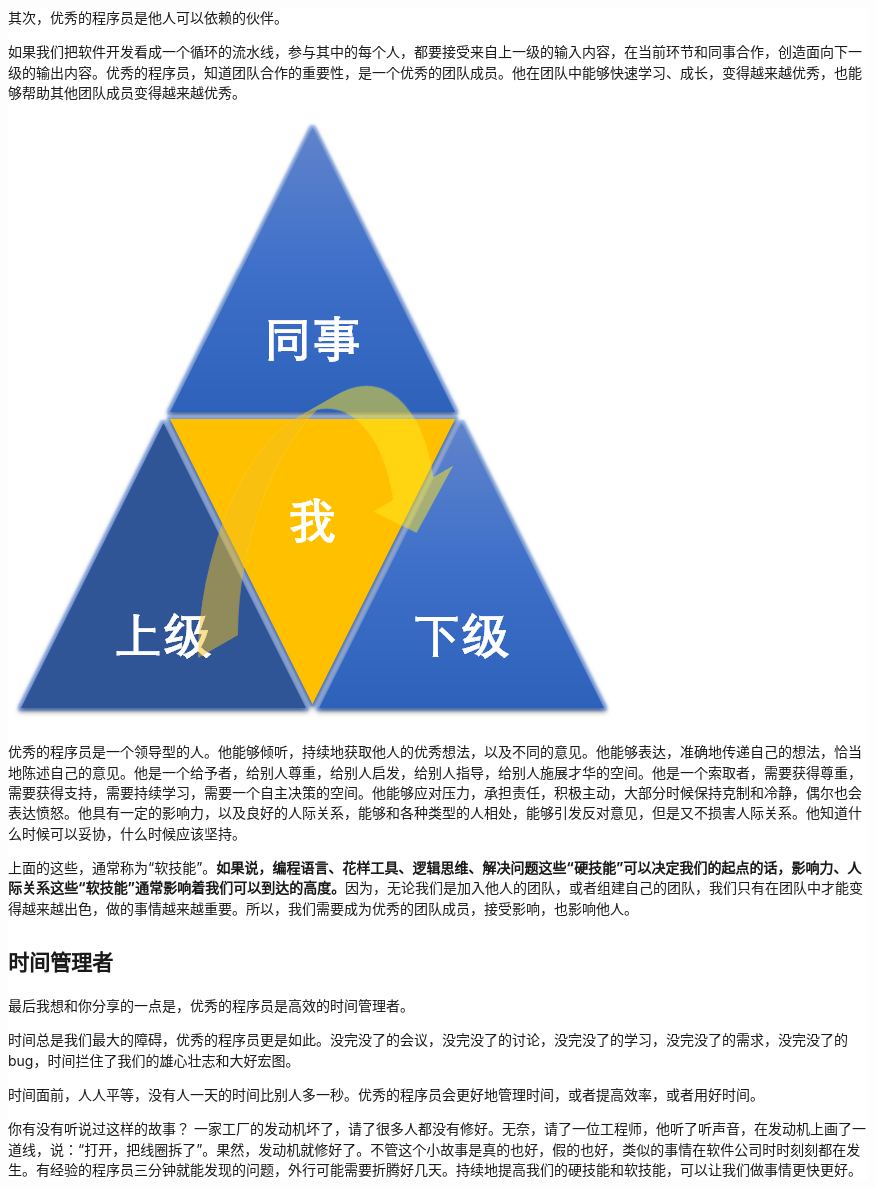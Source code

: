 <p>其次，优秀的程序员是他人可以依赖的伙伴。</p>

<p>如果我们把软件开发看成一个循环的流水线，参与其中的每个人，都要接受来自上一级的输入内容，在当前环节和同事合作，创造面向下一级的输出内容。优秀的程序员，知道团队合作的重要性，是一个优秀的团队成员。他在团队中能够快速学习、成长，变得越来越优秀，也能够帮助其他团队成员变得越来越优秀。</p>

<p><img src="assets/009586150d3d895bb129ab2d0e8ee9d6.png" alt="img" /></p>

<p>优秀的程序员是一个领导型的人。他能够倾听，持续地获取他人的优秀想法，以及不同的意见。他能够表达，准确地传递自己的想法，恰当地陈述自己的意见。他是一个给予者，给别人尊重，给别人启发，给别人指导，给别人施展才华的空间。他是一个索取者，需要获得尊重，需要获得支持，需要持续学习，需要一个自主决策的空间。他能够应对压力，承担责任，积极主动，大部分时候保持克制和冷静，偶尔也会表达愤怒。他具有一定的影响力，以及良好的人际关系，能够和各种类型的人相处，能够引发反对意见，但是又不损害人际关系。他知道什么时候可以妥协，什么时候应该坚持。</p>

<p>上面的这些，通常称为“软技能”。<strong>如果说，编程语言、花样工具、逻辑思维、解决问题这些“硬技能”可以决定我们的起点的话，影响力、人际关系这些“软技能”通常影响着我们可以到达的高度。</strong>因为，无论我们是加入他人的团队，或者组建自己的团队，我们只有在团队中才能变得越来越出色，做的事情越来越重要。所以，我们需要成为优秀的团队成员，接受影响，也影响他人。</p>

<h2 id="时间管理者">时间管理者</h2>

<p>最后我想和你分享的一点是，优秀的程序员是高效的时间管理者。</p>

<p>时间总是我们最大的障碍，优秀的程序员更是如此。没完没了的会议，没完没了的讨论，没完没了的学习，没完没了的需求，没完没了的 bug，时间拦住了我们的雄心壮志和大好宏图。</p>

<p>时间面前，人人平等，没有人一天的时间比别人多一秒。优秀的程序员会更好地管理时间，或者提高效率，或者用好时间。</p>

<p>你有没有听说过这样的故事？ 一家工厂的发动机坏了，请了很多人都没有修好。无奈，请了一位工程师，他听了听声音，在发动机上画了一道线，说：“打开，把线圈拆了”。果然，发动机就修好了。不管这个小故事是真的也好，假的也好，类似的事情在软件公司时时刻刻都在发生。有经验的程序员三分钟就能发现的问题，外行可能需要折腾好几天。持续地提高我们的硬技能和软技能，可以让我们做事情更快更好。</p>
